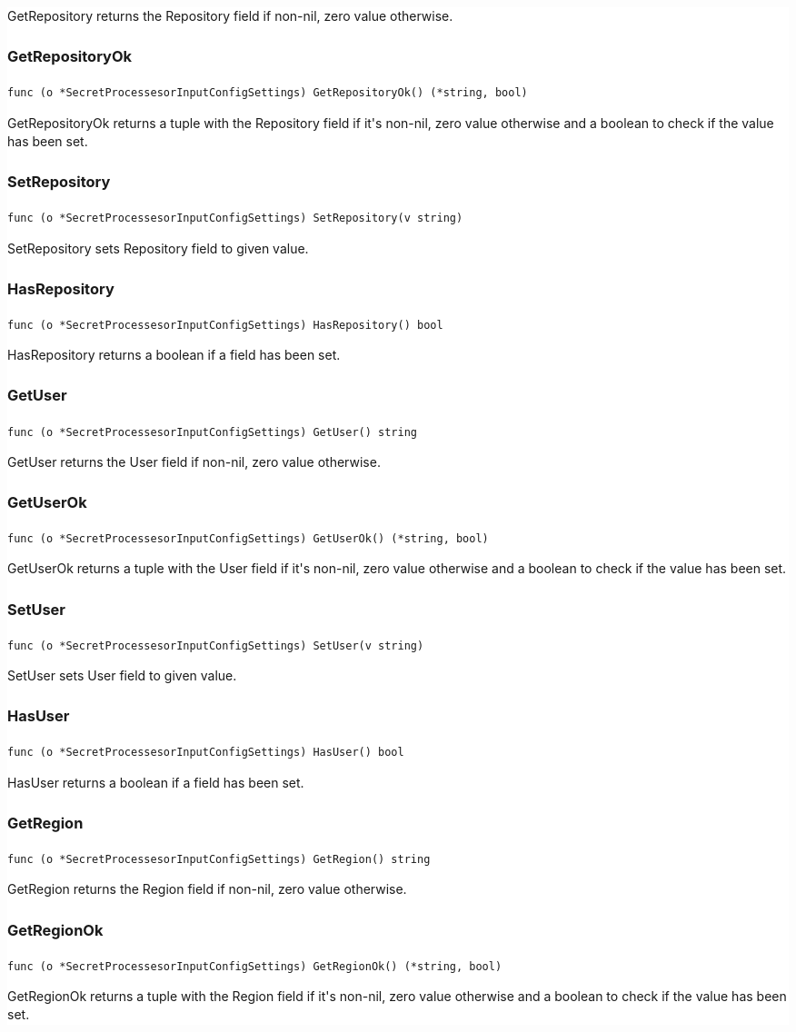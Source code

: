 GetRepository returns the Repository field if non-nil, zero value otherwise.

### GetRepositoryOk

`func (o *SecretProcessesorInputConfigSettings) GetRepositoryOk() (*string, bool)`

GetRepositoryOk returns a tuple with the Repository field if it's non-nil, zero value otherwise
and a boolean to check if the value has been set.

### SetRepository

`func (o *SecretProcessesorInputConfigSettings) SetRepository(v string)`

SetRepository sets Repository field to given value.

### HasRepository

`func (o *SecretProcessesorInputConfigSettings) HasRepository() bool`

HasRepository returns a boolean if a field has been set.

### GetUser

`func (o *SecretProcessesorInputConfigSettings) GetUser() string`

GetUser returns the User field if non-nil, zero value otherwise.

### GetUserOk

`func (o *SecretProcessesorInputConfigSettings) GetUserOk() (*string, bool)`

GetUserOk returns a tuple with the User field if it's non-nil, zero value otherwise
and a boolean to check if the value has been set.

### SetUser

`func (o *SecretProcessesorInputConfigSettings) SetUser(v string)`

SetUser sets User field to given value.

### HasUser

`func (o *SecretProcessesorInputConfigSettings) HasUser() bool`

HasUser returns a boolean if a field has been set.

### GetRegion

`func (o *SecretProcessesorInputConfigSettings) GetRegion() string`

GetRegion returns the Region field if non-nil, zero value otherwise.

### GetRegionOk

`func (o *SecretProcessesorInputConfigSettings) GetRegionOk() (*string, bool)`

GetRegionOk returns a tuple with the Region field if it's non-nil, zero value otherwise
and a boolean to check if the value has been set.
